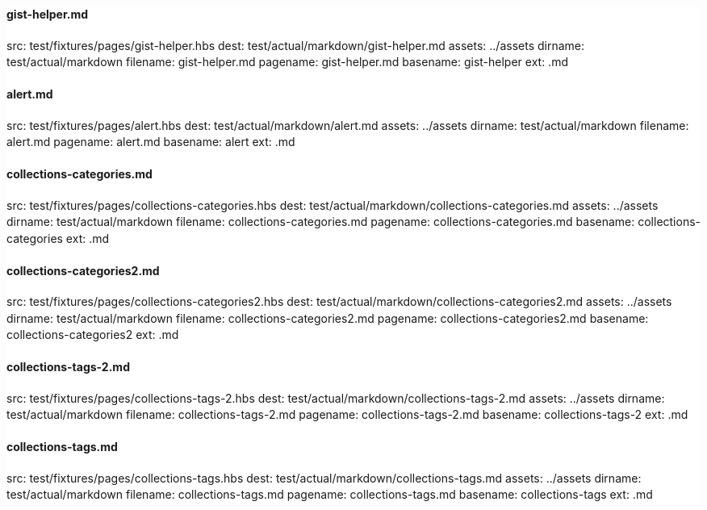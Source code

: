 #### gist-helper.md
src:           test/fixtures/pages/gist-helper.hbs
dest:          test/actual/markdown/gist-helper.md
assets:        ../assets
dirname:       test/actual/markdown
filename:      gist-helper.md
pagename:      gist-helper.md
basename:      gist-helper
ext:           .md

#### alert.md
src:           test/fixtures/pages/alert.hbs
dest:          test/actual/markdown/alert.md
assets:        ../assets
dirname:       test/actual/markdown
filename:      alert.md
pagename:      alert.md
basename:      alert
ext:           .md

#### collections-categories.md
src:           test/fixtures/pages/collections-categories.hbs
dest:          test/actual/markdown/collections-categories.md
assets:        ../assets
dirname:       test/actual/markdown
filename:      collections-categories.md
pagename:      collections-categories.md
basename:      collections-categories
ext:           .md

#### collections-categories2.md
src:           test/fixtures/pages/collections-categories2.hbs
dest:          test/actual/markdown/collections-categories2.md
assets:        ../assets
dirname:       test/actual/markdown
filename:      collections-categories2.md
pagename:      collections-categories2.md
basename:      collections-categories2
ext:           .md

#### collections-tags-2.md
src:           test/fixtures/pages/collections-tags-2.hbs
dest:          test/actual/markdown/collections-tags-2.md
assets:        ../assets
dirname:       test/actual/markdown
filename:      collections-tags-2.md
pagename:      collections-tags-2.md
basename:      collections-tags-2
ext:           .md

#### collections-tags.md
src:           test/fixtures/pages/collections-tags.hbs
dest:          test/actual/markdown/collections-tags.md
assets:        ../assets
dirname:       test/actual/markdown
filename:      collections-tags.md
pagename:      collections-tags.md
basename:      collections-tags
ext:           .md
